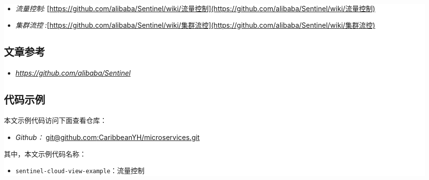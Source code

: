 - *流量控制:* [https://github.com/alibaba/Sentinel/wiki/流量控制](https://github.com/alibaba/Sentinel/wiki/流量控制)

- *集群流控 :*[https://github.com/alibaba/Sentinel/wiki/集群流控](https://github.com/alibaba/Sentinel/wiki/集群流控)

## 文章参考

- *https://github.com/alibaba/Sentinel*

## 代码示例

本文示例代码访问下面查看仓库：

- *Github：* [git@github.com:CaribbeanYH/microservices.git](git@github.com:CaribbeanYH/microservices.git)

其中，本文示例代码名称：

- `sentinel-cloud-view-example`：流量控制